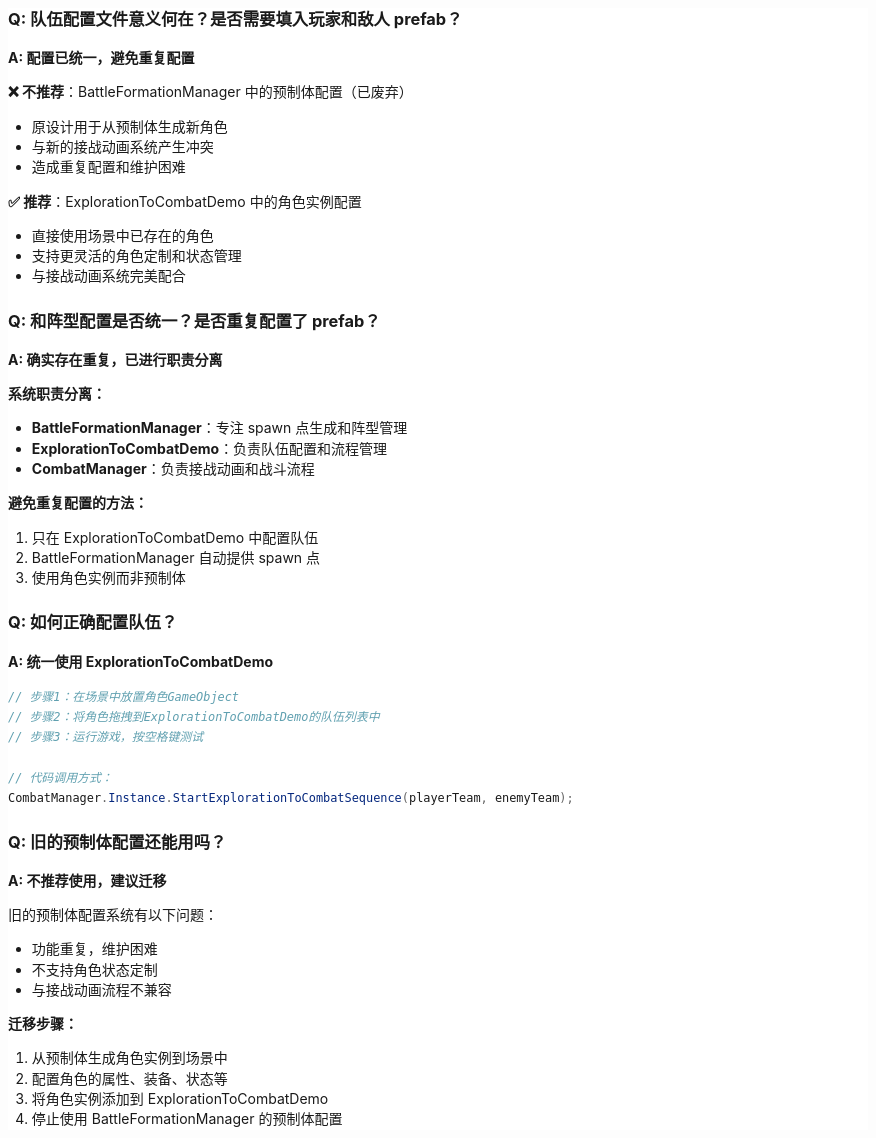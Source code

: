### Q: 队伍配置文件意义何在？是否需要填入玩家和敌人 prefab？

**A: 配置已统一，避免重复配置**

**❌ 不推荐**：BattleFormationManager 中的预制体配置（已废弃）

- 原设计用于从预制体生成新角色
- 与新的接战动画系统产生冲突
- 造成重复配置和维护困难

**✅ 推荐**：ExplorationToCombatDemo 中的角色实例配置

- 直接使用场景中已存在的角色
- 支持更灵活的角色定制和状态管理
- 与接战动画系统完美配合

### Q: 和阵型配置是否统一？是否重复配置了 prefab？

**A: 确实存在重复，已进行职责分离**

**系统职责分离：**

- **BattleFormationManager**：专注 spawn 点生成和阵型管理
- **ExplorationToCombatDemo**：负责队伍配置和流程管理
- **CombatManager**：负责接战动画和战斗流程

**避免重复配置的方法：**

1. 只在 ExplorationToCombatDemo 中配置队伍
2. BattleFormationManager 自动提供 spawn 点
3. 使用角色实例而非预制体

### Q: 如何正确配置队伍？

**A: 统一使用 ExplorationToCombatDemo**

```csharp
// 步骤1：在场景中放置角色GameObject
// 步骤2：将角色拖拽到ExplorationToCombatDemo的队伍列表中
// 步骤3：运行游戏，按空格键测试

// 代码调用方式：
CombatManager.Instance.StartExplorationToCombatSequence(playerTeam, enemyTeam);
```

### Q: 旧的预制体配置还能用吗？

**A: 不推荐使用，建议迁移**

旧的预制体配置系统有以下问题：

- 功能重复，维护困难
- 不支持角色状态定制
- 与接战动画流程不兼容

**迁移步骤：**

1. 从预制体生成角色实例到场景中
2. 配置角色的属性、装备、状态等
3. 将角色实例添加到 ExplorationToCombatDemo
4. 停止使用 BattleFormationManager 的预制体配置
